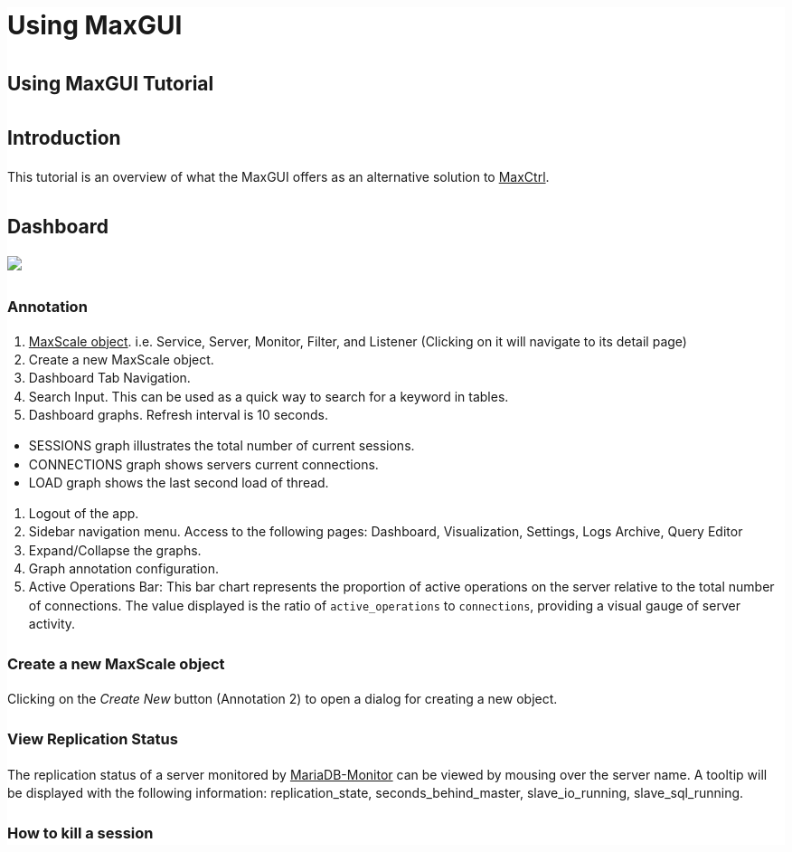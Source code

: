 # Using MaxGUI

## Using MaxGUI Tutorial

## Introduction

This tutorial is an overview of what the MaxGUI offers as an alternative solution to [MaxCtrl](../maxscale-archive/archive/mariadb-maxscale-25-01/mariadb-maxscale-25-01-reference/mariadb-maxscale-2501-maxscale-2501-maxctrl.md).

## Dashboard

![](<../.gitbook/assets/MaxGUI-dashboard.png (3).png>)

### Annotation

1. [MaxScale object](../maxscale-archive/archive/mariadb-maxscale-25-01/mariadb-maxscale-25-01-getting-started/mariadb-maxscale-2501-maxscale-2501-mariadb-maxscale-configuration-guide.md). i.e. Service, Server, Monitor, Filter, and Listener (Clicking on it will navigate to its detail page)
2. Create a new MaxScale object.
3. Dashboard Tab Navigation.
4. Search Input. This can be used as a quick way to search for a keyword in tables.
5. Dashboard graphs. Refresh interval is 10 seconds.

* SESSIONS graph illustrates the total number of current sessions.
* CONNECTIONS graph shows servers current connections.
* LOAD graph shows the last second load of thread.

1. Logout of the app.
2. Sidebar navigation menu. Access to the following pages: Dashboard, Visualization, Settings, Logs Archive, Query Editor
3. Expand/Collapse the graphs.
4. Graph annotation configuration.
5. Active Operations Bar: This bar chart represents the proportion of active operations on the server relative to the total number of connections. The value displayed is the ratio of `active_operations` to `connections`, providing a visual gauge of server activity.

### Create a new MaxScale object

Clicking on the _Create New_ button (Annotation 2) to open a dialog for creating a new object.

### View Replication Status

The replication status of a server monitored by [MariaDB-Monitor](../maxscale-archive/archive/mariadb-maxscale-25-01/mariadb-maxscale-2501-maxscale-25-01-monitors/mariadb-maxscale-2501-maxscale-2501-mariadb-monitor.md) can be viewed by mousing over the server name. A tooltip will be displayed with the following information:
replication\_state, seconds\_behind\_master, slave\_io\_running, slave\_sql\_running.

### How to kill a session

